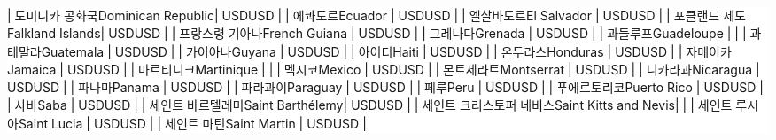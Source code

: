 |  <span data-ttu-id="5ac9e-457">도미니카 공화국</span><span class="sxs-lookup"><span data-stu-id="5ac9e-457">Dominican Republic</span></span>| <span data-ttu-id="5ac9e-458">USD</span><span class="sxs-lookup"><span data-stu-id="5ac9e-458">USD</span></span>   |
|  <span data-ttu-id="5ac9e-459">에콰도르</span><span class="sxs-lookup"><span data-stu-id="5ac9e-459">Ecuador</span></span>        |   <span data-ttu-id="5ac9e-460">USD</span><span class="sxs-lookup"><span data-stu-id="5ac9e-460">USD</span></span>    |
|  <span data-ttu-id="5ac9e-461">엘살바도르</span><span class="sxs-lookup"><span data-stu-id="5ac9e-461">El Salvador</span></span>    |   <span data-ttu-id="5ac9e-462">USD</span><span class="sxs-lookup"><span data-stu-id="5ac9e-462">USD</span></span>    |
|  <span data-ttu-id="5ac9e-463">포클랜드 제도</span><span class="sxs-lookup"><span data-stu-id="5ac9e-463">Falkland Islands</span></span>|  <span data-ttu-id="5ac9e-464">USD</span><span class="sxs-lookup"><span data-stu-id="5ac9e-464">USD</span></span>    |
|  <span data-ttu-id="5ac9e-465">프랑스령 기아나</span><span class="sxs-lookup"><span data-stu-id="5ac9e-465">French Guiana</span></span>  |   <span data-ttu-id="5ac9e-466">USD</span><span class="sxs-lookup"><span data-stu-id="5ac9e-466">USD</span></span>    |
|  <span data-ttu-id="5ac9e-467">그레나다</span><span class="sxs-lookup"><span data-stu-id="5ac9e-467">Grenada</span></span>        |   <span data-ttu-id="5ac9e-468">USD</span><span class="sxs-lookup"><span data-stu-id="5ac9e-468">USD</span></span>    |
|  <span data-ttu-id="5ac9e-469">과들루프</span><span class="sxs-lookup"><span data-stu-id="5ac9e-469">Guadeloupe</span></span>     |          |
|  <span data-ttu-id="5ac9e-470">과테말라</span><span class="sxs-lookup"><span data-stu-id="5ac9e-470">Guatemala</span></span>      |   <span data-ttu-id="5ac9e-471">USD</span><span class="sxs-lookup"><span data-stu-id="5ac9e-471">USD</span></span>    |
|  <span data-ttu-id="5ac9e-472">가이아나</span><span class="sxs-lookup"><span data-stu-id="5ac9e-472">Guyana</span></span>         |   <span data-ttu-id="5ac9e-473">USD</span><span class="sxs-lookup"><span data-stu-id="5ac9e-473">USD</span></span>    |
|  <span data-ttu-id="5ac9e-474">아이티</span><span class="sxs-lookup"><span data-stu-id="5ac9e-474">Haiti</span></span>          |   <span data-ttu-id="5ac9e-475">USD</span><span class="sxs-lookup"><span data-stu-id="5ac9e-475">USD</span></span>    |
|  <span data-ttu-id="5ac9e-476">온두라스</span><span class="sxs-lookup"><span data-stu-id="5ac9e-476">Honduras</span></span>       |   <span data-ttu-id="5ac9e-477">USD</span><span class="sxs-lookup"><span data-stu-id="5ac9e-477">USD</span></span>    |
|  <span data-ttu-id="5ac9e-478">자메이카</span><span class="sxs-lookup"><span data-stu-id="5ac9e-478">Jamaica</span></span>        |   <span data-ttu-id="5ac9e-479">USD</span><span class="sxs-lookup"><span data-stu-id="5ac9e-479">USD</span></span>    |
|  <span data-ttu-id="5ac9e-480">마르티니크</span><span class="sxs-lookup"><span data-stu-id="5ac9e-480">Martinique</span></span>     |          |
|  <span data-ttu-id="5ac9e-481">멕시코</span><span class="sxs-lookup"><span data-stu-id="5ac9e-481">Mexico</span></span>         |   <span data-ttu-id="5ac9e-482">USD</span><span class="sxs-lookup"><span data-stu-id="5ac9e-482">USD</span></span>    |
|  <span data-ttu-id="5ac9e-483">몬트세라트</span><span class="sxs-lookup"><span data-stu-id="5ac9e-483">Montserrat</span></span>     |   <span data-ttu-id="5ac9e-484">USD</span><span class="sxs-lookup"><span data-stu-id="5ac9e-484">USD</span></span>    |
|  <span data-ttu-id="5ac9e-485">니카라과</span><span class="sxs-lookup"><span data-stu-id="5ac9e-485">Nicaragua</span></span>      |   <span data-ttu-id="5ac9e-486">USD</span><span class="sxs-lookup"><span data-stu-id="5ac9e-486">USD</span></span>    |
|  <span data-ttu-id="5ac9e-487">파나마</span><span class="sxs-lookup"><span data-stu-id="5ac9e-487">Panama</span></span>         |   <span data-ttu-id="5ac9e-488">USD</span><span class="sxs-lookup"><span data-stu-id="5ac9e-488">USD</span></span>    |
|  <span data-ttu-id="5ac9e-489">파라과이</span><span class="sxs-lookup"><span data-stu-id="5ac9e-489">Paraguay</span></span>       |   <span data-ttu-id="5ac9e-490">USD</span><span class="sxs-lookup"><span data-stu-id="5ac9e-490">USD</span></span>    |
|  <span data-ttu-id="5ac9e-491">페루</span><span class="sxs-lookup"><span data-stu-id="5ac9e-491">Peru</span></span>           |   <span data-ttu-id="5ac9e-492">USD</span><span class="sxs-lookup"><span data-stu-id="5ac9e-492">USD</span></span>    |
|  <span data-ttu-id="5ac9e-493">푸에르토리코</span><span class="sxs-lookup"><span data-stu-id="5ac9e-493">Puerto Rico</span></span>    |   <span data-ttu-id="5ac9e-494">USD</span><span class="sxs-lookup"><span data-stu-id="5ac9e-494">USD</span></span>    |
|  <span data-ttu-id="5ac9e-495">사바</span><span class="sxs-lookup"><span data-stu-id="5ac9e-495">Saba</span></span>           |   <span data-ttu-id="5ac9e-496">USD</span><span class="sxs-lookup"><span data-stu-id="5ac9e-496">USD</span></span>    |
|  <span data-ttu-id="5ac9e-497">세인트 바르텔레미</span><span class="sxs-lookup"><span data-stu-id="5ac9e-497">Saint Barthélemy</span></span>|  <span data-ttu-id="5ac9e-498">USD</span><span class="sxs-lookup"><span data-stu-id="5ac9e-498">USD</span></span>    |
|  <span data-ttu-id="5ac9e-499">세인트 크리스토퍼 네비스</span><span class="sxs-lookup"><span data-stu-id="5ac9e-499">Saint Kitts and Nevis</span></span>|    |
|  <span data-ttu-id="5ac9e-500">세인트 루시아</span><span class="sxs-lookup"><span data-stu-id="5ac9e-500">Saint Lucia</span></span>    |   <span data-ttu-id="5ac9e-501">USD</span><span class="sxs-lookup"><span data-stu-id="5ac9e-501">USD</span></span>    |
|  <span data-ttu-id="5ac9e-502">세인트 마틴</span><span class="sxs-lookup"><span data-stu-id="5ac9e-502">Saint Martin</span></span>   |   <span data-ttu-id="5ac9e-503">USD</span><span class="sxs-lookup"><span data-stu-id="5ac9e-503">USD</span></span>    |